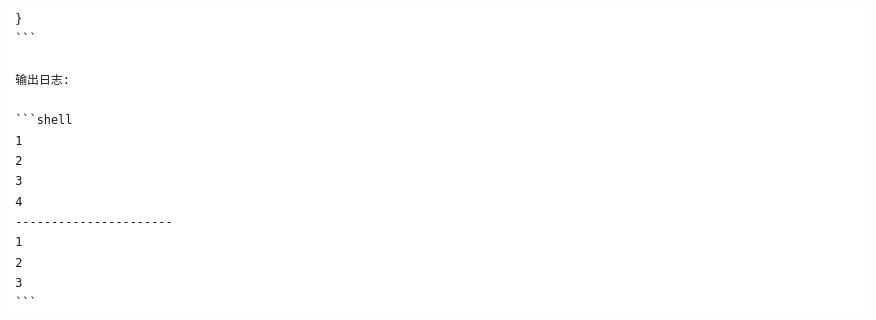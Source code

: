      }
     ```
   
     输出日志:
   
     ```shell
     1
     2
     3
     4
     ----------------------
     1
     2
     3
     ```

   



















